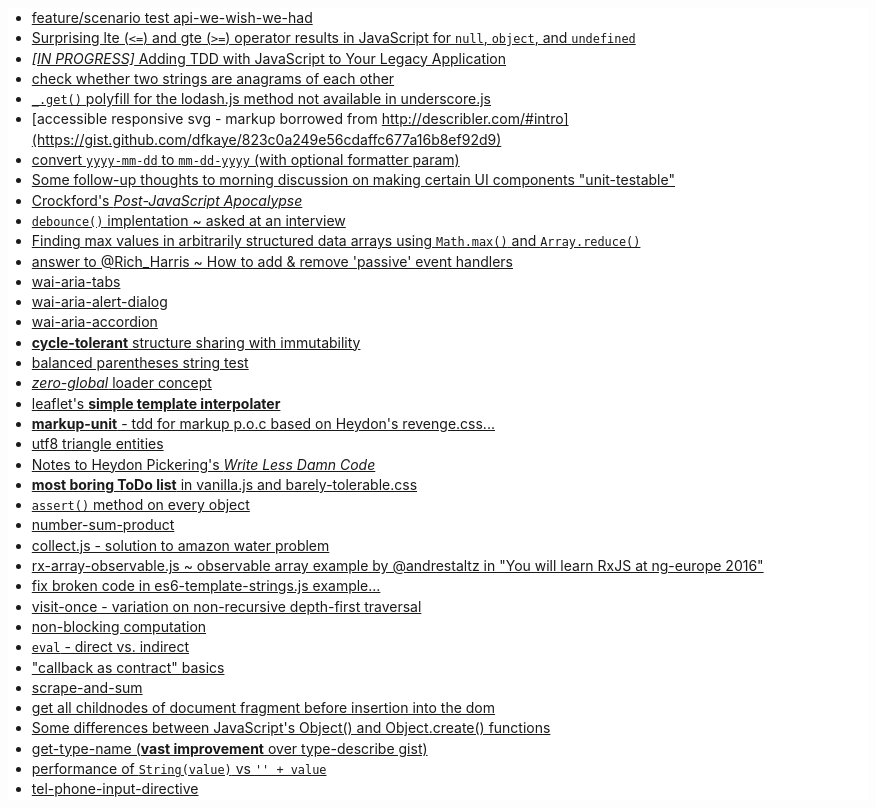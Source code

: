 + [feature/scenario test api-we-wish-we-had](https://gist.github.com/dfkaye/757a246768039dd53b7c794bc45826d2)
+ [Surprising lte (`<=`) and gte (`>=`) operator results in JavaScript for `null`, `object`, and `undefined`](https://gist.github.com/dfkaye/9992383da18207a2d576748b2e9ea3d8)
+ [*\[IN PROGRESS\]* Adding TDD with JavaScript to Your Legacy Application](https://gist.github.com/dfkaye/1938aa2116949243a7cf7d5a4c8f15c5)
+ [check whether two strings are anagrams of each other](https://gist.github.com/dfkaye/afc24a31e93785fdaf7cbb549abc4e71)
+ [`_.get()` polyfill for the lodash.js method not available in underscore.js](https://gist.github.com/dfkaye/59263b51cf1e0b633181c5f44ae2066a)
+ [accessible responsive svg - markup borrowed from http://describler.com/#intro](https://gist.github.com/dfkaye/823c0a249e56cdaffc677a16b8ef92d9)
+ [convert `yyyy-mm-dd` to `mm-dd-yyyy` (with optional formatter param)](https://gist.github.com/dfkaye/e46b2f44ea5f624224602b51a7d4f6bb)
+ [Some follow-up thoughts to morning discussion on making certain UI components "unit-testable"](https://gist.github.com/dfkaye/fe2febaf5019393cb3f786faf59975a9)
+ [Crockford's *Post-JavaScript Apocalypse*](https://gist.github.com/dfkaye/660cde02ead1344757d7ab9a37e1068c)
+ [`debounce()` implentation ~ asked at an interview](61dfb82645160e93dad34b2cc66c4a65)
+ [Finding max values in arbitrarily structured data arrays using `Math.max()` and `Array.reduce()`](https://gist.github.com/dfkaye/5bf15350a4176b38da0a7df2be4501d4)
+ [answer to @Rich_Harris ~ How to add & remove 'passive' event handlers](https://gist.github.com/dfkaye/d1bdfc01aaa08722db0af40880fd8a2e)
+ [wai-aria-tabs](https://gist.github.com/dfkaye/eeb416874e65109197e19d1f5cc863b4)
+ [wai-aria-alert-dialog](https://gist.github.com/dfkaye/31939cd9fd3d00be68ffd5ab42622a35)
+ [wai-aria-accordion](https://gist.github.com/dfkaye/c865365e4581548d348a5bfcd586c8be)
+ [__cycle-tolerant__ structure sharing with immutability](https://gist.github.com/dfkaye/b0042432757db018b03c0d43721cb9ca)
+ [balanced parentheses string test](https://gist.github.com/dfkaye/2e87303396fdd0402e01062594d4e89c)
+ [*zero-global* loader concept](https://gist.github.com/dfkaye/de0c980f98ce99e0171398a43c09b388)
+ [leaflet's **simple template interpolater**](https://gist.github.com/dfkaye/5bc606c1377d46bffbc20f8eb18ef075)
+ [**markup-unit** - tdd for markup p.o.c based on Heydon's revenge.css...](https://gist.github.com/dfkaye/1c643c90995aed23dd9217dcc7b1305b)
+ [utf8 triangle entities](https://gist.github.com/dfkaye/804444c3783f7a893b4258a82cd9f717)
+ [Notes to Heydon Pickering's *Write Less Damn Code*](https://gist.github.com/dfkaye/765b73bda7e8291633038301132028db)
+ [**most boring ToDo list** in vanilla.js and barely-tolerable.css](https://gist.github.com/dfkaye/5d32be08961aa2bf56b73f5fb06fb4e7)
+ [`assert()` method on every object](https://gist.github.com/dfkaye/96112ac0fb956da9d8b5c8fb5255fbc3)
+ [number-sum-product](https://gist.github.com/dfkaye/32f9efe41c79bed711305412dad3ec60)
+ [collect.js - solution to amazon water problem](https://gist.github.com/dfkaye/84dfe8e0cd48f0ee00d5ef434c39ff6f)
+ [rx-array-observable.js ~ observable array example by @andrestaltz in "You will learn RxJS at ng-europe 2016"](https://gist.github.com/dfkaye/9c4251a23c8943db417a79394c476747)
+ [fix broken code in es6-template-strings.js example...](https://gist.github.com/dfkaye/e2e66c3afa63d68a6663515009a081d9)
+ [visit-once - variation on non-recursive depth-first traversal ](https://gist.github.com/dfkaye/0a4f787544dca03d957d03b9a8678481)
+ [non-blocking computation](https://gist.github.com/dfkaye/fc2bae9158ca5b39240fdb945b1eb2a4)
+ [`eval` - direct vs. indirect](https://gist.github.com/dfkaye/4ac71499dd82aca94327e31efa3dbe29)
+ ["callback as contract" basics](https://gist.github.com/dfkaye/4d9619d2fbb0e12d9b33d09d72f75ea6)
+ [scrape-and-sum](https://gist.github.com/dfkaye/58155928f8c6b639217b543375253e4e)
+ [get all childnodes of document fragment before insertion into the dom](https://gist.github.com/dfkaye/beb0b3f819bb43ef36355cc068c3310c)
+ [Some differences between JavaScript's Object() and Object.create() functions](https://gist.github.com/dfkaye/be603fc8aef27d79d6ead4cb95b2fb86)
+ [get-type-name (__vast improvement__ over type-describe gist)](https://gist.github.com/dfkaye/841c1f84f66dd5080dc457a6306e5f4f)
+ [performance of `String(value)` vs `'' + value`](https://gist.github.com/dfkaye/e1c369b473692b50a7ec577d6e93edbd)
+ [tel-phone-input-directive](https://gist.github.com/dfkaye/aa728f701939a25cfbcd028bc4336f1b)